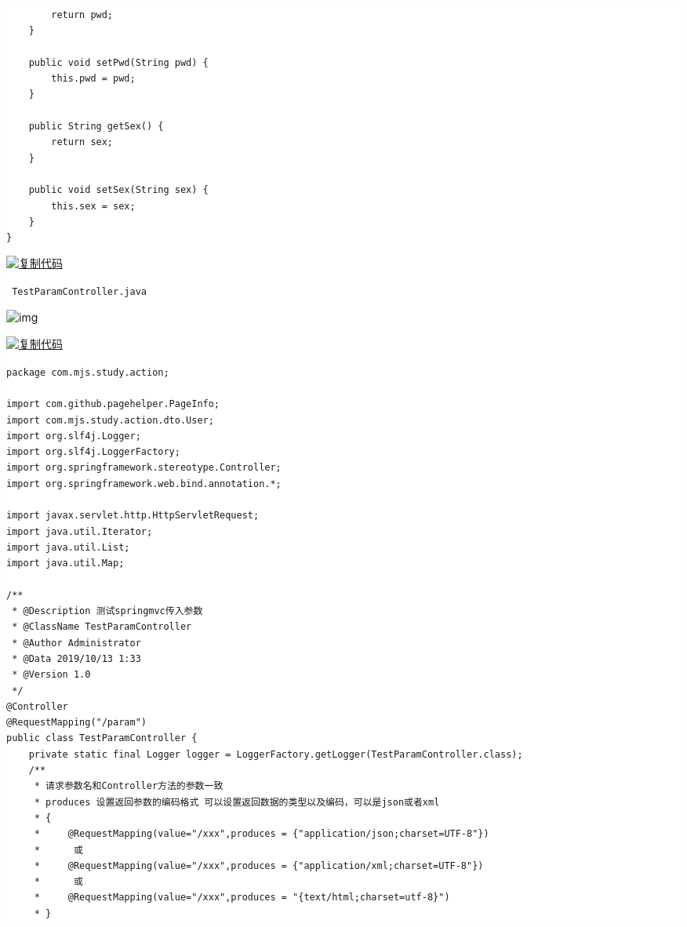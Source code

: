 ```
        return pwd;
    }

    public void setPwd(String pwd) {
        this.pwd = pwd;
    }

    public String getSex() {
        return sex;
    }

    public void setSex(String sex) {
        this.sex = sex;
    }
}

```

[![复制代码](https://common.cnblogs.com/images/copycode.gif)](javascript:void(0);)

```
 TestParamController.java　

```

![img](https://images.cnblogs.com/OutliningIndicators/ExpandedBlockStart.gif)

[![复制代码](https://common.cnblogs.com/images/copycode.gif)](javascript:void(0);)

```
package com.mjs.study.action;

import com.github.pagehelper.PageInfo;
import com.mjs.study.action.dto.User;
import org.slf4j.Logger;
import org.slf4j.LoggerFactory;
import org.springframework.stereotype.Controller;
import org.springframework.web.bind.annotation.*;

import javax.servlet.http.HttpServletRequest;
import java.util.Iterator;
import java.util.List;
import java.util.Map;

/**
 * @Description 测试springmvc传入参数
 * @ClassName TestParamController
 * @Author Administrator
 * @Data 2019/10/13 1:33
 * @Version 1.0
 */
@Controller
@RequestMapping("/param")
public class TestParamController {
    private static final Logger logger = LoggerFactory.getLogger(TestParamController.class);
    /**
     * 请求参数名和Controller方法的参数一致
     * produces 设置返回参数的编码格式 可以设置返回数据的类型以及编码，可以是json或者xml
     * {
     *     @RequestMapping(value="/xxx",produces = {"application/json;charset=UTF-8"})
     *      或
     *     @RequestMapping(value="/xxx",produces = {"application/xml;charset=UTF-8"})
     *      或
     *     @RequestMapping(value="/xxx",produces = "{text/html;charset=utf-8}")
     * }
```